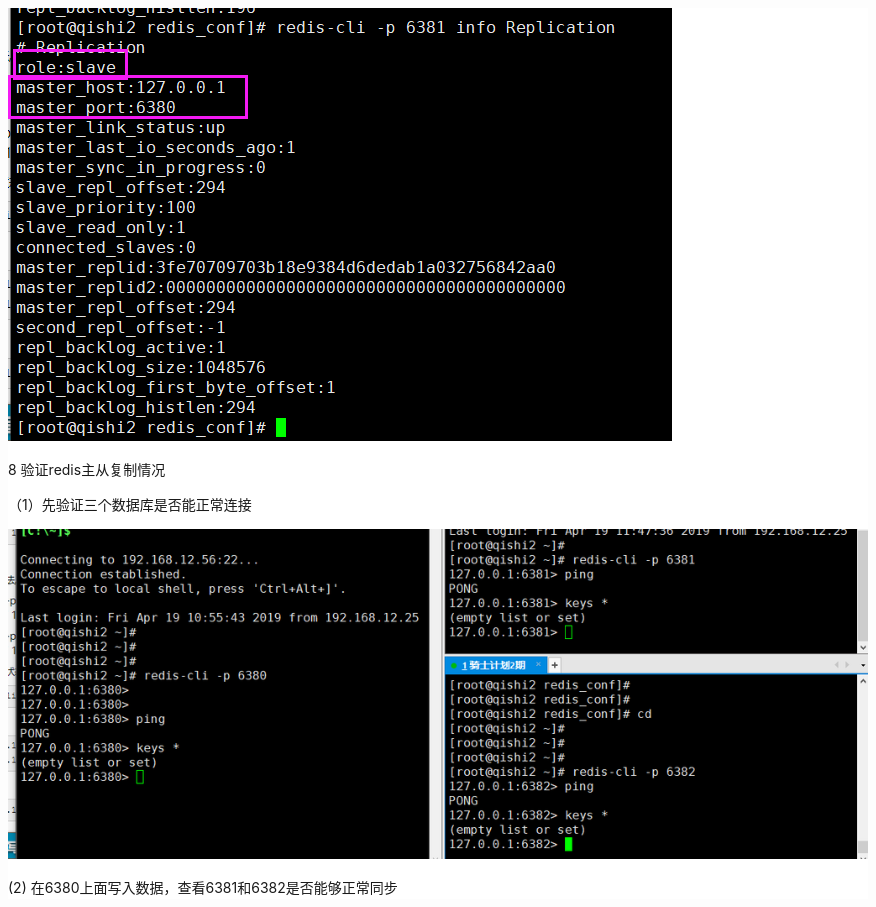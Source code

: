 ![1555645634571](assets/1555645634571.png)



8  验证redis主从复制情况

（1）先验证三个数据库是否能正常连接

![1555645750199](assets/1555645750199.png)

(2)  在6380上面写入数据，查看6381和6382是否能够正常同步
